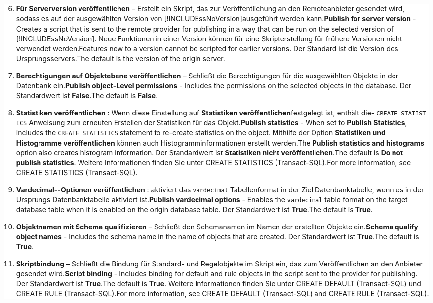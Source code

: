 6.  <span data-ttu-id="d64f4-305">**Für Serverversion veröffentlichen** – Erstellt ein Skript, das zur Veröffentlichung an den Remoteanbieter gesendet wird, sodass es auf der ausgewählten Version von [!INCLUDE[ssNoVersion](../../includes/ssnoversion-md.md)]ausgeführt werden kann.</span><span class="sxs-lookup"><span data-stu-id="d64f4-305">**Publish for server version** - Creates a script that is sent to the remote provider for publishing in a way that can be run on the selected version of [!INCLUDE[ssNoVersion](../../includes/ssnoversion-md.md)].</span></span> <span data-ttu-id="d64f4-306">Neue Funktionen in einer Version können für eine Skripterstellung für frühere Versionen nicht verwendet werden.</span><span class="sxs-lookup"><span data-stu-id="d64f4-306">Features new to a version cannot be scripted for earlier versions.</span></span> <span data-ttu-id="d64f4-307">Der Standard ist die Version des Ursprungsservers.</span><span class="sxs-lookup"><span data-stu-id="d64f4-307">The default is the version of the origin server.</span></span>  
  
7.  <span data-ttu-id="d64f4-308">**Berechtigungen auf Objektebene veröffentlichen** – Schließt die Berechtigungen für die ausgewählten Objekte in der Datenbank ein.</span><span class="sxs-lookup"><span data-stu-id="d64f4-308">**Publish object-Level permissions** - Includes the permissions on the selected objects in the database.</span></span> <span data-ttu-id="d64f4-309">Der Standardwert ist **False**.</span><span class="sxs-lookup"><span data-stu-id="d64f4-309">The default is **False**.</span></span>  
  
8.  <span data-ttu-id="d64f4-310">**Statistiken veröffentlichen** : Wenn diese Einstellung auf **Statistiken veröffentlichen**festgelegt ist, enthält die- `CREATE STATISTICS` Anweisung zum erneuten Erstellen der Statistiken für das Objekt.</span><span class="sxs-lookup"><span data-stu-id="d64f4-310">**Publish statistics** - When set to **Publish Statistics**, includes the `CREATE STATISTICS` statement to re-create statistics on the object.</span></span> <span data-ttu-id="d64f4-311">Mithilfe der Option **Statistiken und Histogramme veröffentlichen** können auch Histogramminformationen erstellt werden.</span><span class="sxs-lookup"><span data-stu-id="d64f4-311">The **Publish statistics and histograms** option also creates histogram information.</span></span> <span data-ttu-id="d64f4-312">Der Standardwert ist **Statistiken nicht veröffentlichen**.</span><span class="sxs-lookup"><span data-stu-id="d64f4-312">The default is **Do not publish statistics**.</span></span> <span data-ttu-id="d64f4-313">Weitere Informationen finden Sie unter [CREATE STATISTICS &#40;Transact-SQL&#41;](/sql/t-sql/statements/create-statistics-transact-sql).</span><span class="sxs-lookup"><span data-stu-id="d64f4-313">For more information, see [CREATE STATISTICS &#40;Transact-SQL&#41;](/sql/t-sql/statements/create-statistics-transact-sql).</span></span>  
  
9. <span data-ttu-id="d64f4-314">**Vardecimal--Optionen veröffentlichen** : aktiviert das `vardecimal` Tabellenformat in der Ziel Datenbanktabelle, wenn es in der Ursprungs Datenbanktabelle aktiviert ist.</span><span class="sxs-lookup"><span data-stu-id="d64f4-314">**Publish vardecimal options** - Enables the `vardecimal` table format on the target database table when it is enabled on the origin database table.</span></span> <span data-ttu-id="d64f4-315">Der Standardwert ist **True**.</span><span class="sxs-lookup"><span data-stu-id="d64f4-315">The default is **True**.</span></span>  
  
10. <span data-ttu-id="d64f4-316">**Objektnamen mit Schema qualifizieren** – Schließt den Schemanamen im Namen der erstellten Objekte ein.</span><span class="sxs-lookup"><span data-stu-id="d64f4-316">**Schema qualify object names** - Includes the schema name in the name of objects that are created.</span></span> <span data-ttu-id="d64f4-317">Der Standardwert ist **True**.</span><span class="sxs-lookup"><span data-stu-id="d64f4-317">The default is **True**.</span></span>  
  
11. <span data-ttu-id="d64f4-318">**Skriptbindung** – Schließt die Bindung für Standard- und Regelobjekte im Skript ein, das zum Veröffentlichen an den Anbieter gesendet wird.</span><span class="sxs-lookup"><span data-stu-id="d64f4-318">**Script binding** - Includes binding for default and rule objects in the script sent to the provider for publishing.</span></span> <span data-ttu-id="d64f4-319">Der Standardwert ist **True**.</span><span class="sxs-lookup"><span data-stu-id="d64f4-319">The default is **True**.</span></span> <span data-ttu-id="d64f4-320">Weitere Informationen finden Sie unter [CREATE DEFAULT &#40;Transact-SQL&#41;](/sql/t-sql/statements/create-default-transact-sql) und [CREATE RULE &#40;Transact-SQL&#41;](/sql/t-sql/statements/create-rule-transact-sql).</span><span class="sxs-lookup"><span data-stu-id="d64f4-320">For more information, see [CREATE DEFAULT &#40;Transact-SQL&#41;](/sql/t-sql/statements/create-default-transact-sql) and [CREATE RULE &#40;Transact-SQL&#41;](/sql/t-sql/statements/create-rule-transact-sql).</span></span>  
  